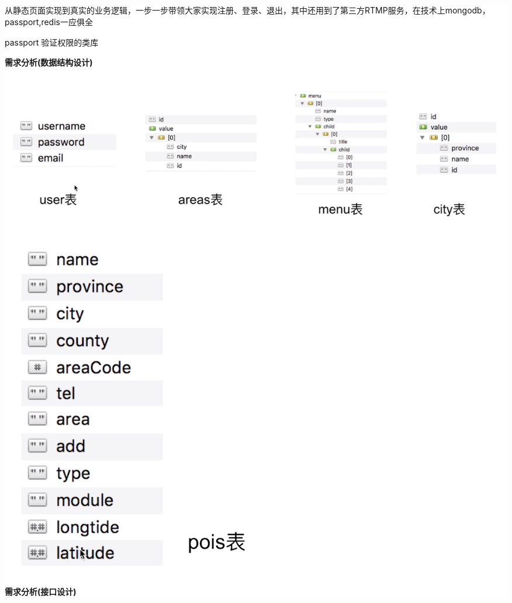 从静态页面实现到真实的业务逻辑，一步一步带领大家实现注册、登录、退出，其中还用到了第三方RTMP服务，在技术上mongodb，passport,redis一应俱全

passport 验证权限的类库

**需求分析(数据结构设计)**

![1562723800046](../img/美团-表数据结构设计.png)

![1562724253966](../img/美团-表数据结构-城市推荐.png)

**需求分析(接口设计)**
